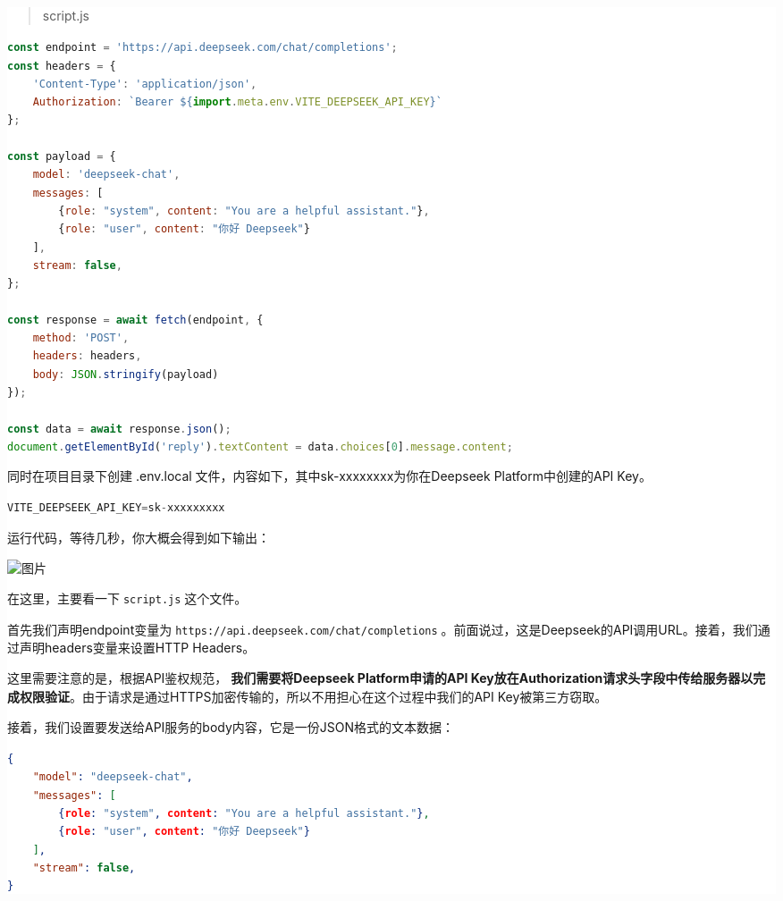 > script.js

```javascript
const endpoint = 'https://api.deepseek.com/chat/completions';
const headers = {
    'Content-Type': 'application/json',
    Authorization: `Bearer ${import.meta.env.VITE_DEEPSEEK_API_KEY}`
};

const payload = {
    model: 'deepseek-chat',
    messages: [
        {role: "system", content: "You are a helpful assistant."},
        {role: "user", content: "你好 Deepseek"}
    ],
    stream: false,
};

const response = await fetch(endpoint, {
    method: 'POST',
    headers: headers,
    body: JSON.stringify(payload)
});

const data = await response.json();
document.getElementById('reply').textContent = data.choices[0].message.content;

```

同时在项目目录下创建 .env.local 文件，内容如下，其中sk-xxxxxxxx为你在Deepseek Platform中创建的API Key。

```javascript
VITE_DEEPSEEK_API_KEY=sk-xxxxxxxxx

```

运行代码，等待几秒，你大概会得到如下输出：

![图片](images/868006/da0dc5e2b0ccb3411e812b7da06ca607.png)

在这里，主要看一下 `script.js` 这个文件。

首先我们声明endpoint变量为 `https://api.deepseek.com/chat/completions` 。前面说过，这是Deepseek的API调用URL。接着，我们通过声明headers变量来设置HTTP Headers。

这里需要注意的是，根据API鉴权规范， **我们需要将Deepseek Platform申请的API Key放在Authorization请求头字段中传给服务器以完成权限验证**。由于请求是通过HTTPS加密传输的，所以不用担心在这个过程中我们的API Key被第三方窃取。

接着，我们设置要发送给API服务的body内容，它是一份JSON格式的文本数据：

```json
{
    "model": "deepseek-chat",
    "messages": [
        {role: "system", content: "You are a helpful assistant."},
        {role: "user", content: "你好 Deepseek"}
    ],
    "stream": false,
}

```
